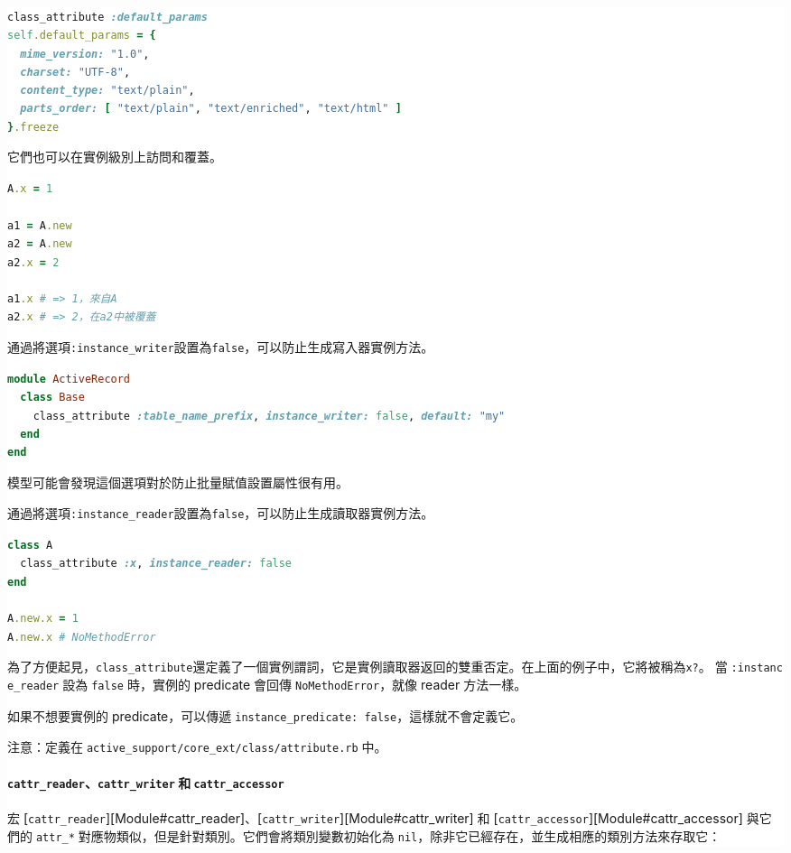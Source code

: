 ```ruby
class_attribute :default_params
self.default_params = {
  mime_version: "1.0",
  charset: "UTF-8",
  content_type: "text/plain",
  parts_order: [ "text/plain", "text/enriched", "text/html" ]
}.freeze
```

它們也可以在實例級別上訪問和覆蓋。

```ruby
A.x = 1

a1 = A.new
a2 = A.new
a2.x = 2

a1.x # => 1，來自A
a2.x # => 2，在a2中被覆蓋
```

通過將選項`:instance_writer`設置為`false`，可以防止生成寫入器實例方法。

```ruby
module ActiveRecord
  class Base
    class_attribute :table_name_prefix, instance_writer: false, default: "my"
  end
end
```

模型可能會發現這個選項對於防止批量賦值設置屬性很有用。

通過將選項`:instance_reader`設置為`false`，可以防止生成讀取器實例方法。

```ruby
class A
  class_attribute :x, instance_reader: false
end

A.new.x = 1
A.new.x # NoMethodError
```

為了方便起見，`class_attribute`還定義了一個實例謂詞，它是實例讀取器返回的雙重否定。在上面的例子中，它將被稱為`x?`。
當 `:instance_reader` 設為 `false` 時，實例的 predicate 會回傳 `NoMethodError`，就像 reader 方法一樣。

如果不想要實例的 predicate，可以傳遞 `instance_predicate: false`，這樣就不會定義它。

注意：定義在 `active_support/core_ext/class/attribute.rb` 中。

#### `cattr_reader`、`cattr_writer` 和 `cattr_accessor`

宏 [`cattr_reader`][Module#cattr_reader]、[`cattr_writer`][Module#cattr_writer] 和 [`cattr_accessor`][Module#cattr_accessor] 與它們的 `attr_*` 對應物類似，但是針對類別。它們會將類別變數初始化為 `nil`，除非它已經存在，並生成相應的類別方法來存取它：
